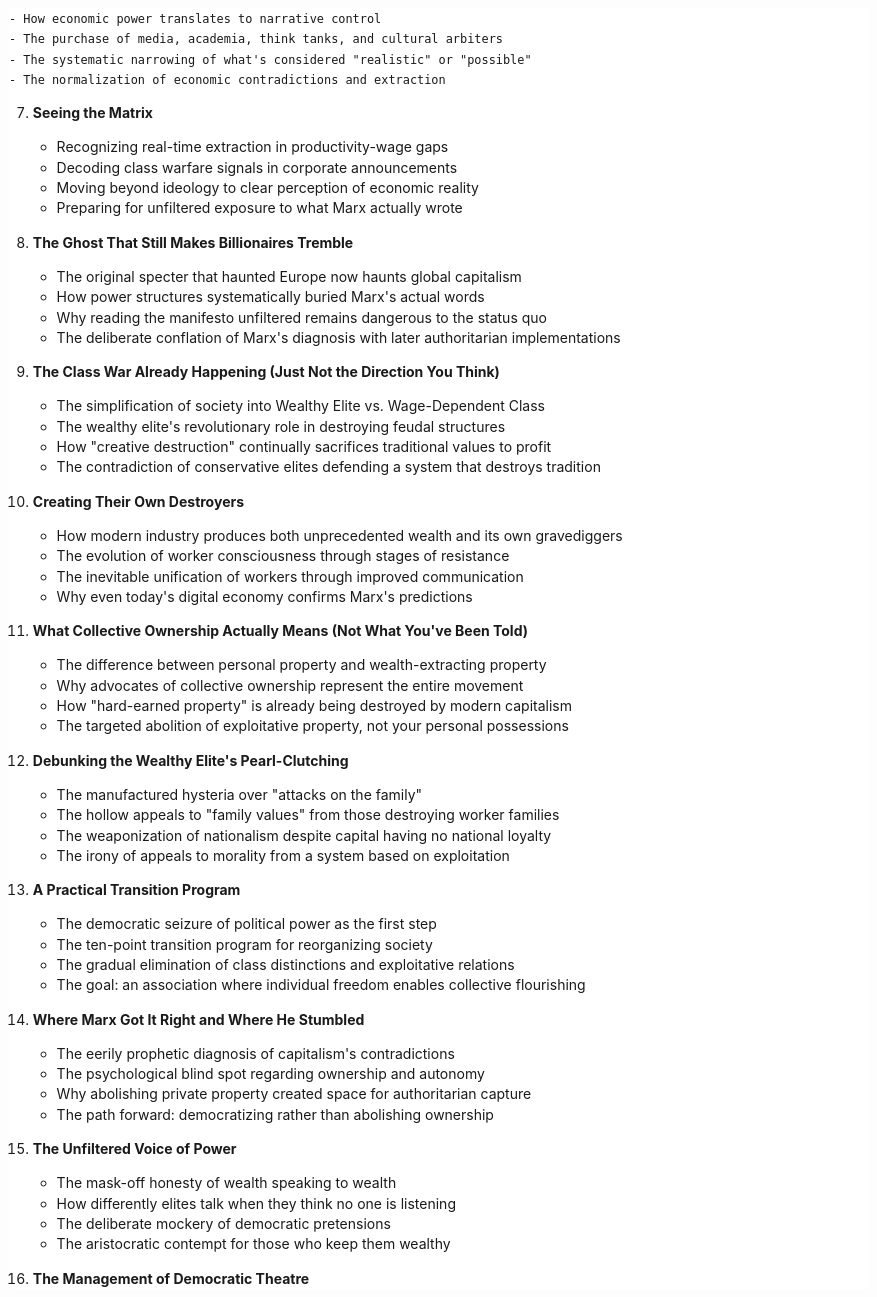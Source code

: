     - How economic power translates to narrative control
    - The purchase of media, academia, think tanks, and cultural arbiters
    - The systematic narrowing of what's considered "realistic" or "possible"
    - The normalization of economic contradictions and extraction
7. **Seeing the Matrix**
    
    - Recognizing real-time extraction in productivity-wage gaps
    - Decoding class warfare signals in corporate announcements
    - Moving beyond ideology to clear perception of economic reality
    - Preparing for unfiltered exposure to what Marx actually wrote
8. **The Ghost That Still Makes Billionaires Tremble**
    
    - The original specter that haunted Europe now haunts global capitalism
    - How power structures systematically buried Marx's actual words
    - Why reading the manifesto unfiltered remains dangerous to the status quo
    - The deliberate conflation of Marx's diagnosis with later authoritarian implementations
9. **The Class War Already Happening (Just Not the Direction You Think)**
    
    - The simplification of society into Wealthy Elite vs. Wage-Dependent Class
    - The wealthy elite's revolutionary role in destroying feudal structures
    - How "creative destruction" continually sacrifices traditional values to profit
    - The contradiction of conservative elites defending a system that destroys tradition
10. **Creating Their Own Destroyers**
    
    - How modern industry produces both unprecedented wealth and its own gravediggers
    - The evolution of worker consciousness through stages of resistance
    - The inevitable unification of workers through improved communication
    - Why even today's digital economy confirms Marx's predictions
11. **What Collective Ownership Actually Means (Not What You've Been Told)**
    
    - The difference between personal property and wealth-extracting property
    - Why advocates of collective ownership represent the entire movement
    - How "hard-earned property" is already being destroyed by modern capitalism
    - The targeted abolition of exploitative property, not your personal possessions
12. **Debunking the Wealthy Elite's Pearl-Clutching**
    
    - The manufactured hysteria over "attacks on the family"
    - The hollow appeals to "family values" from those destroying worker families
    - The weaponization of nationalism despite capital having no national loyalty
    - The irony of appeals to morality from a system based on exploitation
13. **A Practical Transition Program**
    
    - The democratic seizure of political power as the first step
    - The ten-point transition program for reorganizing society
    - The gradual elimination of class distinctions and exploitative relations
    - The goal: an association where individual freedom enables collective flourishing
14. **Where Marx Got It Right and Where He Stumbled**
    
    - The eerily prophetic diagnosis of capitalism's contradictions
    - The psychological blind spot regarding ownership and autonomy
    - Why abolishing private property created space for authoritarian capture
    - The path forward: democratizing rather than abolishing ownership
15. **The Unfiltered Voice of Power**
    
    - The mask-off honesty of wealth speaking to wealth
    - How differently elites talk when they think no one is listening
    - The deliberate mockery of democratic pretensions
    - The aristocratic contempt for those who keep them wealthy
16. **The Management of Democratic Theatre**
    